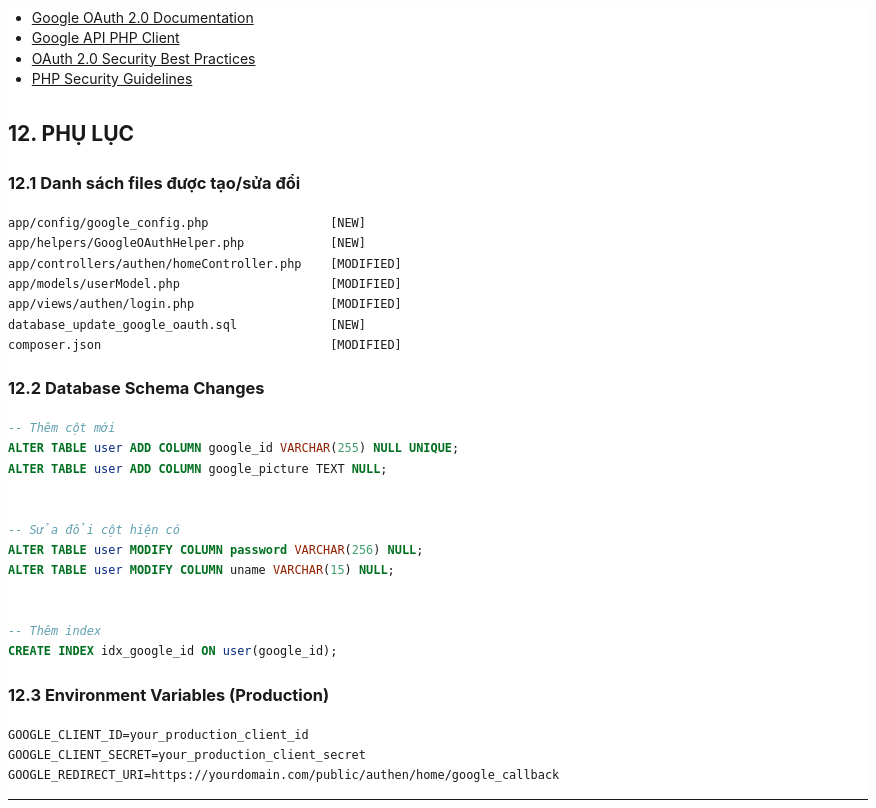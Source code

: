 - [Google OAuth 2.0 Documentation](https://developers.google.com/identity/protocols/oauth2)
- [Google API PHP Client](https://github.com/googleapis/google-api-php-client)
- [OAuth 2.0 Security Best Practices](https://tools.ietf.org/html/draft-ietf-oauth-security-topics)
- [PHP Security Guidelines](https://www.php.net/manual/en/security.php)

## 12. PHỤ LỤC

### 12.1 Danh sách files được tạo/sửa đổi

```
app/config/google_config.php                 [NEW]
app/helpers/GoogleOAuthHelper.php            [NEW]
app/controllers/authen/homeController.php    [MODIFIED]
app/models/userModel.php                     [MODIFIED]
app/views/authen/login.php                   [MODIFIED]
database_update_google_oauth.sql             [NEW]
composer.json                                [MODIFIED]
```

### 12.2 Database Schema Changes

```sql
-- Thêm cột mới
ALTER TABLE user ADD COLUMN google_id VARCHAR(255) NULL UNIQUE;
ALTER TABLE user ADD COLUMN google_picture TEXT NULL;


-- Sửa đổi cột hiện có
ALTER TABLE user MODIFY COLUMN password VARCHAR(256) NULL;
ALTER TABLE user MODIFY COLUMN uname VARCHAR(15) NULL;


-- Thêm index
CREATE INDEX idx_google_id ON user(google_id);
```

### 12.3 Environment Variables (Production)

```
GOOGLE_CLIENT_ID=your_production_client_id
GOOGLE_CLIENT_SECRET=your_production_client_secret
GOOGLE_REDIRECT_URI=https://yourdomain.com/public/authen/home/google_callback
```

---
